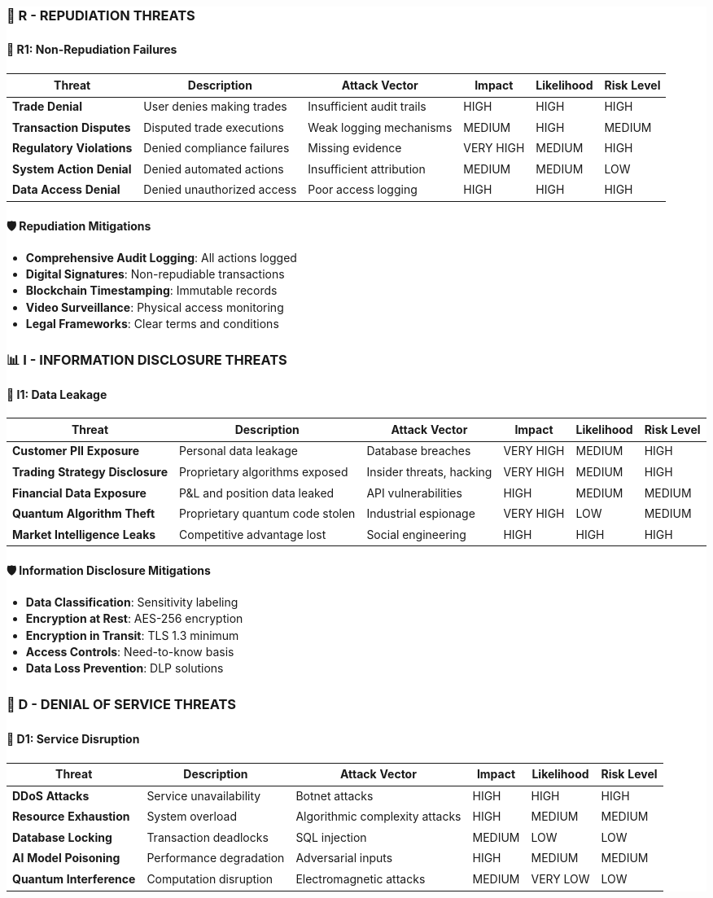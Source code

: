 ### 🚫 R - REPUDIATION THREATS

#### 🎯 **R1: Non-Repudiation Failures**
| **Threat** | **Description** | **Attack Vector** | **Impact** | **Likelihood** | **Risk Level** |
|-----------|----------------|------------------|-----------|---------------|---------------|
| **Trade Denial** | User denies making trades | Insufficient audit trails | HIGH | HIGH | HIGH |
| **Transaction Disputes** | Disputed trade executions | Weak logging mechanisms | MEDIUM | HIGH | MEDIUM |
| **Regulatory Violations** | Denied compliance failures | Missing evidence | VERY HIGH | MEDIUM | HIGH |
| **System Action Denial** | Denied automated actions | Insufficient attribution | MEDIUM | MEDIUM | LOW |
| **Data Access Denial** | Denied unauthorized access | Poor access logging | HIGH | HIGH | HIGH |

#### 🛡️ **Repudiation Mitigations**
- **Comprehensive Audit Logging**: All actions logged
- **Digital Signatures**: Non-repudiable transactions
- **Blockchain Timestamping**: Immutable records
- **Video Surveillance**: Physical access monitoring
- **Legal Frameworks**: Clear terms and conditions

### 📊 I - INFORMATION DISCLOSURE THREATS

#### 🎯 **I1: Data Leakage**
| **Threat** | **Description** | **Attack Vector** | **Impact** | **Likelihood** | **Risk Level** |
|-----------|----------------|------------------|-----------|---------------|---------------|
| **Customer PII Exposure** | Personal data leakage | Database breaches | VERY HIGH | MEDIUM | HIGH |
| **Trading Strategy Disclosure** | Proprietary algorithms exposed | Insider threats, hacking | VERY HIGH | MEDIUM | HIGH |
| **Financial Data Exposure** | P&L and position data leaked | API vulnerabilities | HIGH | MEDIUM | MEDIUM |
| **Quantum Algorithm Theft** | Proprietary quantum code stolen | Industrial espionage | VERY HIGH | LOW | MEDIUM |
| **Market Intelligence Leaks** | Competitive advantage lost | Social engineering | HIGH | HIGH | HIGH |

#### 🛡️ **Information Disclosure Mitigations**
- **Data Classification**: Sensitivity labeling
- **Encryption at Rest**: AES-256 encryption
- **Encryption in Transit**: TLS 1.3 minimum
- **Access Controls**: Need-to-know basis
- **Data Loss Prevention**: DLP solutions

### 🚫 D - DENIAL OF SERVICE THREATS

#### 🎯 **D1: Service Disruption**
| **Threat** | **Description** | **Attack Vector** | **Impact** | **Likelihood** | **Risk Level** |
|-----------|----------------|------------------|-----------|---------------|---------------|
| **DDoS Attacks** | Service unavailability | Botnet attacks | HIGH | HIGH | HIGH |
| **Resource Exhaustion** | System overload | Algorithmic complexity attacks | HIGH | MEDIUM | MEDIUM |
| **Database Locking** | Transaction deadlocks | SQL injection | MEDIUM | LOW | LOW |
| **AI Model Poisoning** | Performance degradation | Adversarial inputs | HIGH | MEDIUM | MEDIUM |
| **Quantum Interference** | Computation disruption | Electromagnetic attacks | MEDIUM | VERY LOW | LOW |
